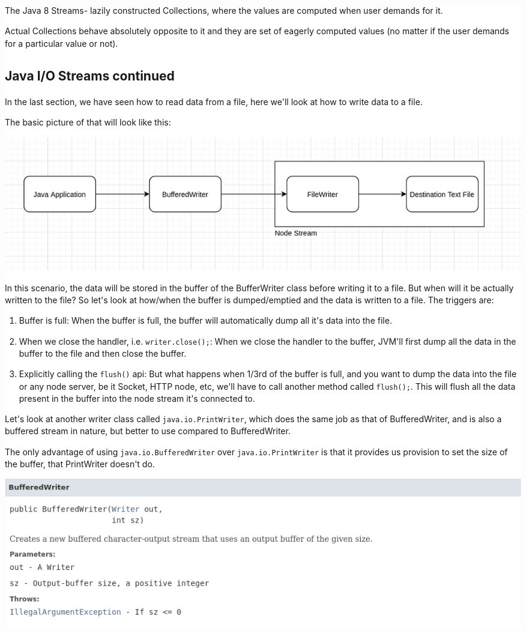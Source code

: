The Java 8 Streams- lazily constructed Collections, where the values are computed when user demands for it.

Actual Collections behave absolutely opposite to it and they are set of eagerly computed values (no matter if the user demands for a particular value or not).

## Java I/O Streams continued

<a name='java_io_streams'></a>

In the last section, we have seen how to read data from a file, here we'll look at how to write data to a file.

The basic picture of that will look like this:

![image](./additional_resources/writing_to_file.png)

In this scenario, the data will be stored in the buffer of the BufferWriter class before writing it to a file. But when will it be actually written to the file? So let's look at how/when the buffer is dumped/emptied and the data is written to a file. The triggers are:

1. Buffer is full:
  When the buffer is full, the buffer will automatically dump all it's data into the file.

2. When we close the handler, i.e. `writer.close();`:
  When we close the handler to the buffer, JVM'll first dump all the data in the buffer to the file and then close the buffer.

3. Explicitly calling the `flush()` api:
  But what happens when 1/3rd of the buffer is full, and you want to dump the data into the file or any node server, be it Socket, HTTP node, etc, we'll have to call another method called `flush();`. This will flush all the data present in the buffer into the node stream it's connected to.

Let's look at another writer class called `java.io.PrintWriter`, which does the same job as that of BufferedWriter, and is also a buffered stream in nature, but better to use compared to BufferedWriter.

The only advantage of using `java.io.BufferedWriter` over `java.io.PrintWriter` is that it provides us provision to set the size of the buffer, that PrintWriter doesn't do.

![image](./additional_resources/buffered_writer_constructor.png)
